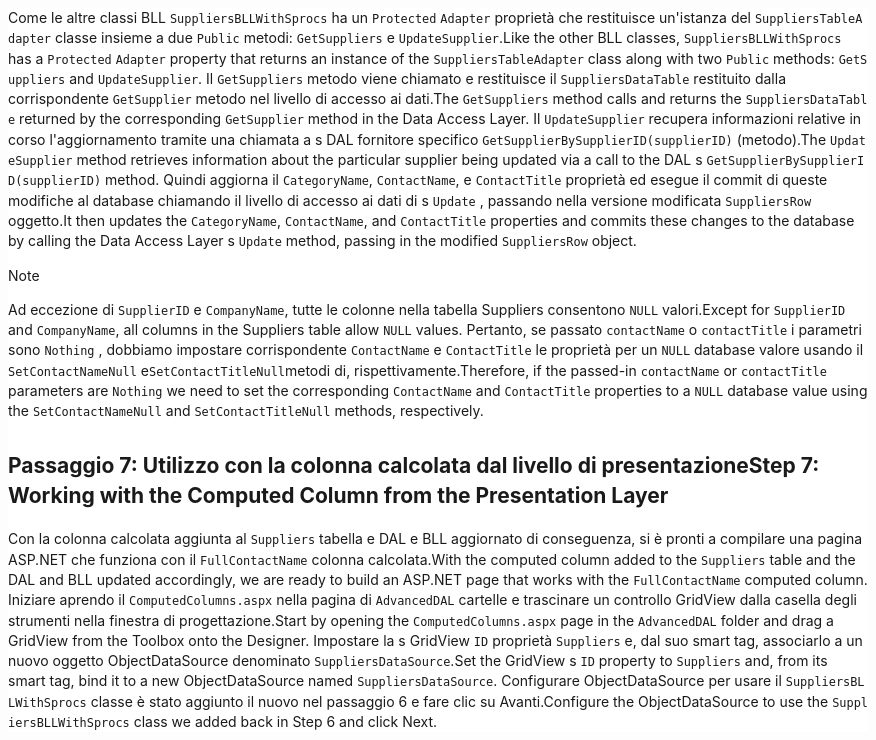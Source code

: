 <span data-ttu-id="5d53d-244">Come le altre classi BLL `SuppliersBLLWithSprocs` ha un `Protected` `Adapter` proprietà che restituisce un'istanza del `SuppliersTableAdapter` classe insieme a due `Public` metodi: `GetSuppliers` e `UpdateSupplier`.</span><span class="sxs-lookup"><span data-stu-id="5d53d-244">Like the other BLL classes, `SuppliersBLLWithSprocs` has a `Protected` `Adapter` property that returns an instance of the `SuppliersTableAdapter` class along with two `Public` methods: `GetSuppliers` and `UpdateSupplier`.</span></span> <span data-ttu-id="5d53d-245">Il `GetSuppliers` metodo viene chiamato e restituisce il `SuppliersDataTable` restituito dalla corrispondente `GetSupplier` metodo nel livello di accesso ai dati.</span><span class="sxs-lookup"><span data-stu-id="5d53d-245">The `GetSuppliers` method calls and returns the `SuppliersDataTable` returned by the corresponding `GetSupplier` method in the Data Access Layer.</span></span> <span data-ttu-id="5d53d-246">Il `UpdateSupplier` recupera informazioni relative in corso l'aggiornamento tramite una chiamata a s DAL fornitore specifico `GetSupplierBySupplierID(supplierID)` (metodo).</span><span class="sxs-lookup"><span data-stu-id="5d53d-246">The `UpdateSupplier` method retrieves information about the particular supplier being updated via a call to the DAL s `GetSupplierBySupplierID(supplierID)` method.</span></span> <span data-ttu-id="5d53d-247">Quindi aggiorna il `CategoryName`, `ContactName`, e `ContactTitle` proprietà ed esegue il commit di queste modifiche al database chiamando il livello di accesso ai dati di s `Update` , passando nella versione modificata `SuppliersRow` oggetto.</span><span class="sxs-lookup"><span data-stu-id="5d53d-247">It then updates the `CategoryName`, `ContactName`, and `ContactTitle` properties and commits these changes to the database by calling the Data Access Layer s `Update` method, passing in the modified `SuppliersRow` object.</span></span>

> [!NOTE]
> <span data-ttu-id="5d53d-248">Ad eccezione di `SupplierID` e `CompanyName`, tutte le colonne nella tabella Suppliers consentono `NULL` valori.</span><span class="sxs-lookup"><span data-stu-id="5d53d-248">Except for `SupplierID` and `CompanyName`, all columns in the Suppliers table allow `NULL` values.</span></span> <span data-ttu-id="5d53d-249">Pertanto, se passato `contactName` o `contactTitle` i parametri sono `Nothing` , dobbiamo impostare corrispondente `ContactName` e `ContactTitle` le proprietà per un `NULL` database valore usando il `SetContactNameNull` e`SetContactTitleNull`metodi di, rispettivamente.</span><span class="sxs-lookup"><span data-stu-id="5d53d-249">Therefore, if the passed-in `contactName` or `contactTitle` parameters are `Nothing` we need to set the corresponding `ContactName` and `ContactTitle` properties to a `NULL` database value using the `SetContactNameNull` and `SetContactTitleNull` methods, respectively.</span></span>


## <a name="step-7-working-with-the-computed-column-from-the-presentation-layer"></a><span data-ttu-id="5d53d-250">Passaggio 7: Utilizzo con la colonna calcolata dal livello di presentazione</span><span class="sxs-lookup"><span data-stu-id="5d53d-250">Step 7: Working with the Computed Column from the Presentation Layer</span></span>

<span data-ttu-id="5d53d-251">Con la colonna calcolata aggiunta al `Suppliers` tabella e DAL e BLL aggiornato di conseguenza, si è pronti a compilare una pagina ASP.NET che funziona con il `FullContactName` colonna calcolata.</span><span class="sxs-lookup"><span data-stu-id="5d53d-251">With the computed column added to the `Suppliers` table and the DAL and BLL updated accordingly, we are ready to build an ASP.NET page that works with the `FullContactName` computed column.</span></span> <span data-ttu-id="5d53d-252">Iniziare aprendo il `ComputedColumns.aspx` nella pagina di `AdvancedDAL` cartelle e trascinare un controllo GridView dalla casella degli strumenti nella finestra di progettazione.</span><span class="sxs-lookup"><span data-stu-id="5d53d-252">Start by opening the `ComputedColumns.aspx` page in the `AdvancedDAL` folder and drag a GridView from the Toolbox onto the Designer.</span></span> <span data-ttu-id="5d53d-253">Impostare la s GridView `ID` proprietà `Suppliers` e, dal suo smart tag, associarlo a un nuovo oggetto ObjectDataSource denominato `SuppliersDataSource`.</span><span class="sxs-lookup"><span data-stu-id="5d53d-253">Set the GridView s `ID` property to `Suppliers` and, from its smart tag, bind it to a new ObjectDataSource named `SuppliersDataSource`.</span></span> <span data-ttu-id="5d53d-254">Configurare ObjectDataSource per usare il `SuppliersBLLWithSprocs` classe è stato aggiunto il nuovo nel passaggio 6 e fare clic su Avanti.</span><span class="sxs-lookup"><span data-stu-id="5d53d-254">Configure the ObjectDataSource to use the `SuppliersBLLWithSprocs` class we added back in Step 6 and click Next.</span></span>
